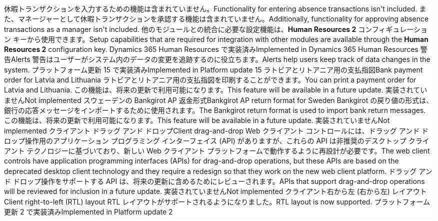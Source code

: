 <td><span data-ttu-id="f8eae-112">休暇トランザクションを入力するための機能は含まれていません。</span><span class="sxs-lookup"><span data-stu-id="f8eae-112">Functionality for entering absence transactions isn't included.</span></span> <span data-ttu-id="f8eae-113">また、マネージャーとして休暇トランザクションを承認する機能は含まれていません。</span><span class="sxs-lookup"><span data-stu-id="f8eae-113">Additionally, functionality for approving absence transactions as a manager isn't included.</span></span> <span data-ttu-id="f8eae-114">他のモジュールとの統合に必要な設定機能は、<strong>Human Resources 2</strong> コンフィギュレーション キーから使用できます。</span><span class="sxs-lookup"><span data-stu-id="f8eae-114">Setup capabilities that are required for integration with other modules are available through the <strong>Human Resources 2</strong> configuration key.</span></span></td>
<td><span data-ttu-id="f8eae-115">Dynamics 365 Human Resources で実装済み</span><span class="sxs-lookup"><span data-stu-id="f8eae-115">Implemented in Dynamics 365 Human Resources</span></span></td>
</tr>
<tr>
<td><span data-ttu-id="f8eae-116">警告</span><span class="sxs-lookup"><span data-stu-id="f8eae-116">Alerts</span></span></td>
<td><span data-ttu-id="f8eae-117">警告はユーザーがシステム内のデータの変更を追跡するのに役立ちます。</span><span class="sxs-lookup"><span data-stu-id="f8eae-117">Alerts help users keep track of data changes in the system.</span></span></td>
<td><span data-ttu-id="f8eae-118">プラットフォーム更新 15 で実装済み</span><span class="sxs-lookup"><span data-stu-id="f8eae-118">Implemented in Platform update 15</span></span></td>
</tr>
<tr>
<td><span data-ttu-id="f8eae-119">ラトビアとリトアニア用の支払指図</span><span class="sxs-lookup"><span data-stu-id="f8eae-119">Bank payment order for Latvia and Lithuania</span></span></td>
<td><span data-ttu-id="f8eae-120">ラトビアとリトアニア用の支払指図を印刷することができます。</span><span class="sxs-lookup"><span data-stu-id="f8eae-120">You can print a payment order for Latvia and Lithuania.</span></span> <span data-ttu-id="f8eae-121">この機能は、将来の更新で利用可能になります。</span><span class="sxs-lookup"><span data-stu-id="f8eae-121">This feature will be available in a future update.</span></span></td>
<td><span data-ttu-id="f8eae-122">実装されていません</span><span class="sxs-lookup"><span data-stu-id="f8eae-122">Not implemented</span></span></td>
</tr>
<tr>
<td><span data-ttu-id="f8eae-123">スウェーデンの Bankgirot AP 返金形式</span><span class="sxs-lookup"><span data-stu-id="f8eae-123">Bankgirot AP return format for Sweden</span></span></td>
<td><span data-ttu-id="f8eae-124">Bankgirot の戻り値の形式は、銀行の応答メッセージをインポートするために使用されます。</span><span class="sxs-lookup"><span data-stu-id="f8eae-124">The Bankgirot return format is used to import bank return messages.</span></span> <span data-ttu-id="f8eae-125">この機能は、将来の更新で利用可能になります。</span><span class="sxs-lookup"><span data-stu-id="f8eae-125">This feature will be available in a future update.</span></span></td>
<td><span data-ttu-id="f8eae-126">実装されていません</span><span class="sxs-lookup"><span data-stu-id="f8eae-126">Not implemented</span></span></td>
</tr>
<tr>
<td><span data-ttu-id="f8eae-127">クライアント ドラッグ アンド ドロップ</span><span class="sxs-lookup"><span data-stu-id="f8eae-127">Client drag-and-drop</span></span></td>
<td><span data-ttu-id="f8eae-128">Web クライアント コントロールには、ドラッグ アンド ドロップ操作用のアプリケーション プログラミング インターフェイス (API) がありますが、これらの API は非推奨のデスクトップ クライアント テクノロジーに基づいており、新しい Web クライアント プラットフォームで動作するように再設計が必要です。</span><span class="sxs-lookup"><span data-stu-id="f8eae-128">The web client controls have application programming interfaces (APIs) for drag-and-drop operations, but these APIs are based on the deprecated desktop client technology and they require a redesign so that they work on the new web client platform.</span></span> <span data-ttu-id="f8eae-129">ドラッグ アンド ドロップ操作をサポートする API は、将来の更新に含めるためにレビューされます。</span><span class="sxs-lookup"><span data-stu-id="f8eae-129">APIs that support drag-and-drop operations will be reviewed for inclusion in a future update.</span></span></td>
<td><span data-ttu-id="f8eae-130">実装されていません</span><span class="sxs-lookup"><span data-stu-id="f8eae-130">Not implemented</span></span></td>
</tr>
<tr>
<td><span data-ttu-id="f8eae-131">クライアント右から左 (右から左) レイアウト</span><span class="sxs-lookup"><span data-stu-id="f8eae-131">Client right-to-left (RTL) layout</span></span></td>
<td><span data-ttu-id="f8eae-132">RTL レイアウトがサポートされるようになりました。</span><span class="sxs-lookup"><span data-stu-id="f8eae-132">RTL layout is now supported.</span></span></td>
<td><span data-ttu-id="f8eae-133">プラットフォーム更新 2 で実装済み</span><span class="sxs-lookup"><span data-stu-id="f8eae-133">Implemented in Platform update 2</span></span></td>
</tr>
<tr>